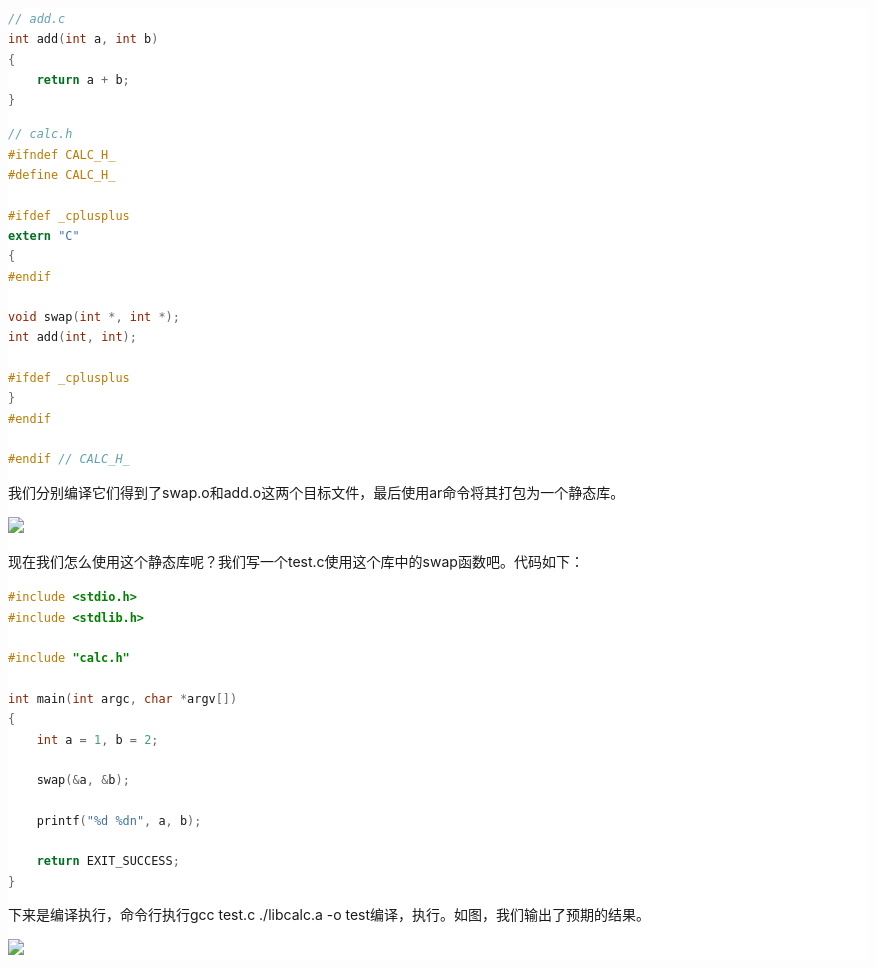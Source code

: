 ```c
// add.c
int add(int a, int b)
{
    return a + b;
}
```

```c
// calc.h
#ifndef CALC_H_
#define CALC_H_
 
#ifdef _cplusplus
extern "C"
{
#endif
 
void swap(int *, int *);
int add(int, int);
 
#ifdef _cplusplus
}
#endif
 
#endif // CALC_H_
```

我们分别编译它们得到了swap.o和add.o这两个目标文件，最后使用ar命令将其打包为一个静态库。

![](/images/17/1.png)

现在我们怎么使用这个静态库呢？我们写一个test.c使用这个库中的swap函数吧。代码如下：

```c
#include <stdio.h>
#include <stdlib.h>
 
#include "calc.h"
 
int main(int argc, char *argv[])
{
    int a = 1, b = 2;
 
    swap(&a, &b);
 
    printf("%d %dn", a, b);
 
    return EXIT_SUCCESS;
}
```

下来是编译执行，命令行执行gcc test.c ./libcalc.a -o test编译，执行。如图，我们输出了预期的结果。

![](/images/17/2.png)
